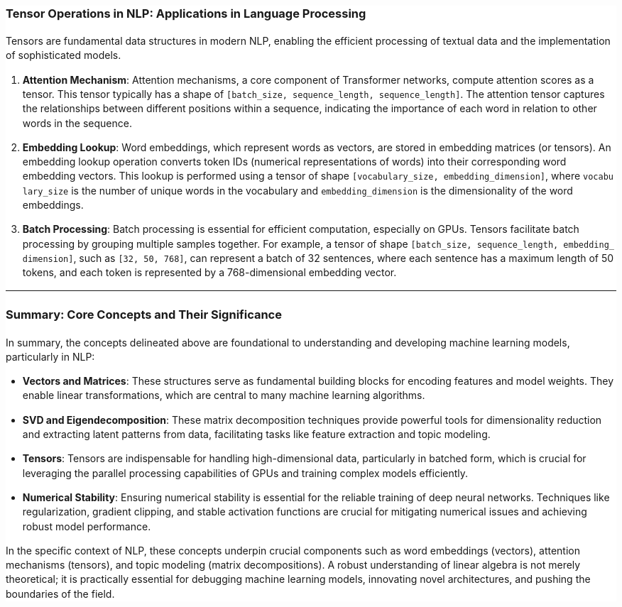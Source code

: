### **Tensor Operations in NLP: Applications in Language Processing**

Tensors are fundamental data structures in modern NLP, enabling the efficient processing of textual data and the implementation of sophisticated models.

1. **Attention Mechanism**: Attention mechanisms, a core component of Transformer networks, compute attention scores as a tensor. This tensor typically has a shape of `[batch_size, sequence_length, sequence_length]`.  The attention tensor captures the relationships between different positions within a sequence, indicating the importance of each word in relation to other words in the sequence.

2. **Embedding Lookup**: Word embeddings, which represent words as vectors, are stored in embedding matrices (or tensors).  An embedding lookup operation converts token IDs (numerical representations of words) into their corresponding word embedding vectors.  This lookup is performed using a tensor of shape `[vocabulary_size, embedding_dimension]`, where `vocabulary_size` is the number of unique words in the vocabulary and `embedding_dimension` is the dimensionality of the word embeddings.

3. **Batch Processing**:  Batch processing is essential for efficient computation, especially on GPUs. Tensors facilitate batch processing by grouping multiple samples together.  For example, a tensor of shape `[batch_size, sequence_length, embedding_dimension]`, such as `[32, 50, 768]`, can represent a batch of 32 sentences, where each sentence has a maximum length of 50 tokens, and each token is represented by a 768-dimensional embedding vector.

---

### **Summary: Core Concepts and Their Significance**

In summary, the concepts delineated above are foundational to understanding and developing machine learning models, particularly in NLP:

- **Vectors and Matrices**: These structures serve as fundamental building blocks for encoding features and model weights. They enable linear transformations, which are central to many machine learning algorithms.

- **SVD and Eigendecomposition**: These matrix decomposition techniques provide powerful tools for dimensionality reduction and extracting latent patterns from data, facilitating tasks like feature extraction and topic modeling.

- **Tensors**: Tensors are indispensable for handling high-dimensional data, particularly in batched form, which is crucial for leveraging the parallel processing capabilities of GPUs and training complex models efficiently.

- **Numerical Stability**: Ensuring numerical stability is essential for the reliable training of deep neural networks. Techniques like regularization, gradient clipping, and stable activation functions are crucial for mitigating numerical issues and achieving robust model performance.

In the specific context of NLP, these concepts underpin crucial components such as word embeddings (vectors), attention mechanisms (tensors), and topic modeling (matrix decompositions). A robust understanding of linear algebra is not merely theoretical; it is practically essential for debugging machine learning models, innovating novel architectures, and pushing the boundaries of the field.